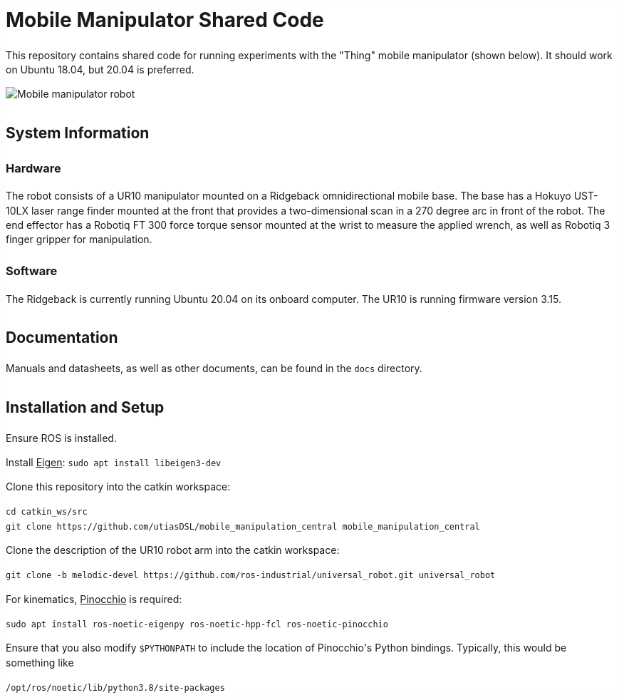 # Mobile Manipulator Shared Code

This repository contains shared code for running experiments with the "Thing"
mobile manipulator (shown below). It should work on Ubuntu 18.04, but 20.04
is preferred.

![Mobile manipulator robot](img/robot.jpg)

## System Information

### Hardware

The robot consists of a UR10 manipulator mounted on a Ridgeback omnidirectional
mobile base. The base has a Hokuyo UST-10LX laser range finder mounted at the
front that provides a two-dimensional scan in a 270 degree arc in front of the
robot. The end effector has a Robotiq FT 300 force torque sensor mounted at the
wrist to measure the applied wrench, as well as Robotiq 3 finger gripper for
manipulation.

### Software

The Ridgeback is currently running Ubuntu 20.04 on its onboard computer. The
UR10 is running firmware version 3.15.

## Documentation

Manuals and datasheets, as well as other documents, can be found in the `docs`
directory.

## Installation and Setup

Ensure ROS is installed.

Install [Eigen](https://eigen.tuxfamily.org): `sudo apt install libeigen3-dev`

Clone this repository into the catkin workspace:
```
cd catkin_ws/src
git clone https://github.com/utiasDSL/mobile_manipulation_central mobile_manipulation_central
```

Clone the description of the UR10 robot arm into the catkin workspace:
```
git clone -b melodic-devel https://github.com/ros-industrial/universal_robot.git universal_robot
```

For kinematics, [Pinocchio](https://github.com/stack-of-tasks/pinocchio) is
required:
```
sudo apt install ros-noetic-eigenpy ros-noetic-hpp-fcl ros-noetic-pinocchio
```
Ensure that you also modify `$PYTHONPATH` to include the location of
Pinocchio's Python bindings. Typically, this would be something like
```
/opt/ros/noetic/lib/python3.8/site-packages
```

